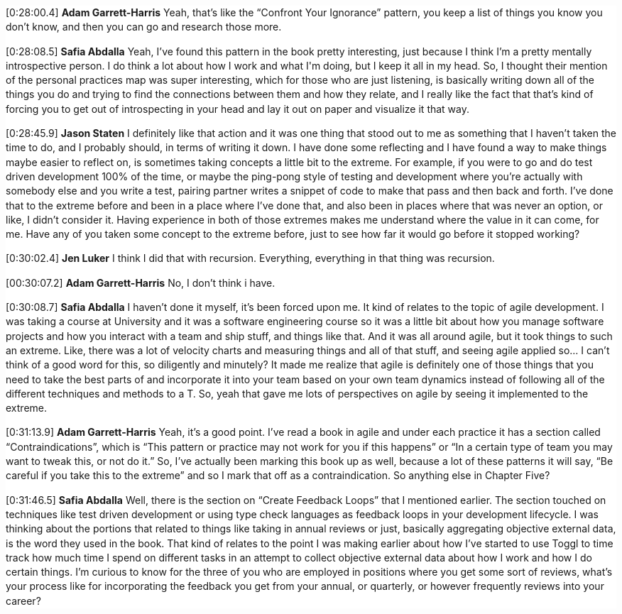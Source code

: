 \[0:28:00.4\] **Adam Garrett-Harris** Yeah, that’s like the “Confront Your Ignorance” pattern, you keep a list of things you know you don’t know, and then you can go and research those more.

\[0:28:08.5\] **Safia Abdalla** Yeah, I’ve found this pattern in the book pretty interesting, just because I think I’m a pretty mentally introspective person. I do think a lot about how I work and what I'm doing, but I keep it all in my head. So, I thought their mention of the personal practices map was super interesting, which for those who are just listening, is basically writing down all of the things you do and trying to find the connections between them and how they relate, and I really like the fact that that’s kind of forcing you to get out of introspecting in your head and lay it out on paper and visualize it that way.

\[0:28:45.9\] **Jason Staten** I definitely like that action and it was one thing that stood out to me as something that I haven’t taken the time to do, and I probably should, in terms of writing it down. I have done some reflecting and I have found a way to make things maybe easier to reflect on, is sometimes taking concepts a little bit to the extreme. For example, if you were to go and do test driven development 100% of the time, or maybe the ping-pong style of testing and development where you’re actually with somebody else and you write a test, pairing partner writes a snippet of code to make that pass and then back and forth. I’ve done that to the extreme before and been in a place where I’ve done that, and also been in places where that was never an option, or like, I didn’t consider it. Having experience in both of those extremes makes me understand where the value in it can come, for me. Have any of you taken some concept to the extreme before, just to see how far it would go before it stopped working?

\[0:30:02.4\] **Jen Luker** I think I did that with recursion. Everything, everything in that thing was recursion.

\[00:30:07.2\] **Adam Garrett-Harris** No, I don’t think i have.

\[0:30:08.7\] **Safia Abdalla** I haven’t done it myself, it’s been forced upon me. It kind of relates to the topic of agile development. I was taking a course at University and it was a software engineering course so it was a little bit about how you manage software projects and how you interact with a team and ship stuff, and things like that. And it was all around agile, but it took things to such an extreme. Like, there was a lot of velocity charts and measuring things and all of that stuff, and seeing agile applied so… I can’t think of a good word for this, so diligently and minutely? It made me realize that agile is definitely one of those things that you need to take the best parts of and incorporate it into your team based on your own team dynamics instead of following all of the different techniques and methods to a T. So, yeah that gave me lots of perspectives on agile by seeing it implemented to the extreme.

\[0:31:13.9\] **Adam Garrett-Harris** Yeah, it’s a good point. I’ve read a book in agile and under each practice it has a section called “Contraindications”, which is “This pattern or practice may not work for you if this happens” or “In a certain type of team you may want to tweak this, or not do it.” So, I’ve actually been marking this book up as well, because a lot of these patterns it will say, “Be careful if you take this to the extreme” and so I mark that off as a contraindication. So anything else in Chapter Five?

\[0:31:46.5\] **Safia Abdalla** Well, there is the section on “Create Feedback Loops” that I mentioned earlier. The section touched on techniques like test driven development or using type check languages as feedback loops in your development lifecycle. I was thinking about the portions that related to things like taking in annual reviews or just, basically aggregating objective external data, is the word they used in the book. That kind of relates to the point I was making earlier about how I’ve started to use Toggl to time track how much time I spend on different tasks in an attempt to collect objective external data about how I work and how I do certain things. I’m curious to know for the three of you who are employed in positions where you get some sort of reviews, what’s your process like for incorporating the feedback you get from your annual, or quarterly, or however frequently reviews into your career?
